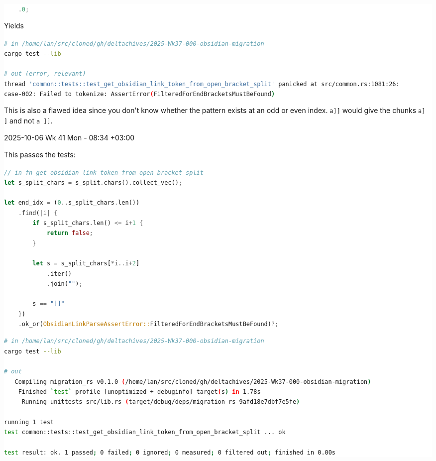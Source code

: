 ````rust
	.0;
````

Yields

````sh
# in /home/lan/src/cloned/gh/deltachives/2025-Wk37-000-obsidian-migration
cargo test --lib

# out (error, relevant)
thread 'common::tests::test_get_obsidian_link_token_from_open_bracket_split' panicked at src/common.rs:1081:26:
case-002: Failed to tokenize: AssertError(FilteredForEndBracketsMustBeFound)
````

This is also a flawed idea since you don't know whether the pattern exists at an odd or even index.  `a]]` would give the chunks `a] ]` and not `a ]]`.

2025-10-06 Wk 41 Mon - 08:34 +03:00

This passes the tests:

````rust
// in fn get_obsidian_link_token_from_open_bracket_split
let s_split_chars = s_split.chars().collect_vec();

let end_idx = (0..s_split_chars.len())
	.find(|i| {
		if s_split_chars.len() <= i+1 {
			return false;
		}

		let s = s_split_chars[*i..i+2]
			.iter()
			.join("");

		s == "]]"
	})
	.ok_or(ObsidianLinkParseAssertError::FilteredForEndBracketsMustBeFound)?;
````

````sh
# in /home/lan/src/cloned/gh/deltachives/2025-Wk37-000-obsidian-migration
cargo test --lib

# out
   Compiling migration_rs v0.1.0 (/home/lan/src/cloned/gh/deltachives/2025-Wk37-000-obsidian-migration)
    Finished `test` profile [unoptimized + debuginfo] target(s) in 1.78s
     Running unittests src/lib.rs (target/debug/deps/migration_rs-9afd18e7dbf7e5fe)

running 1 test
test common::tests::test_get_obsidian_link_token_from_open_bracket_split ... ok

test result: ok. 1 passed; 0 failed; 0 ignored; 0 measured; 0 filtered out; finished in 0.00s
````

